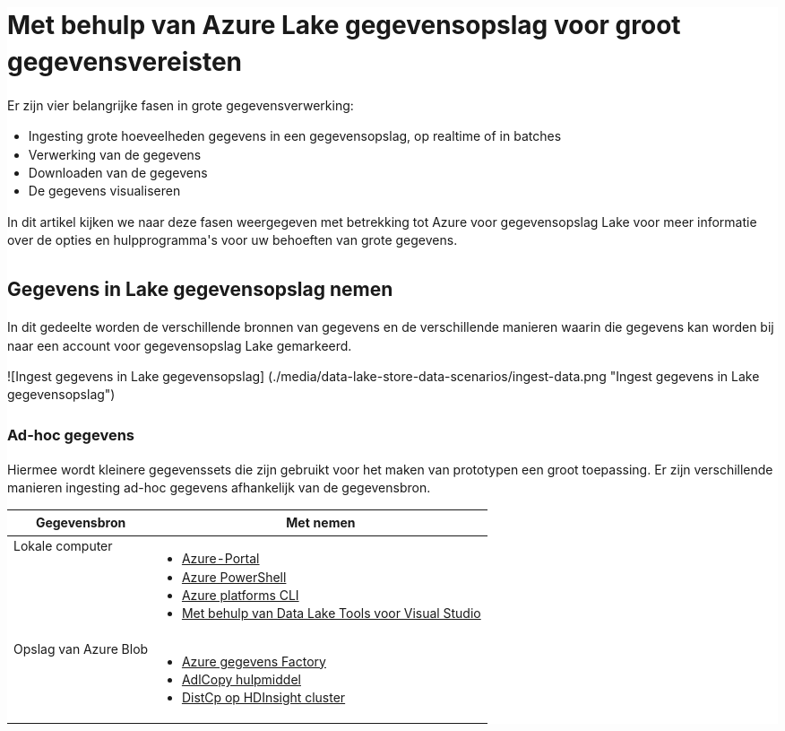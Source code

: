 <properties 
   pageTitle="Scenario's voor gegevens betrekking hebben op personen Lake gegevensopslag | Microsoft Azure" 
   description="Meer informatie over de verschillende scenario's en hulpmiddelen voor het gebruik van welke gegevens kunnen ingenomen, verwerkt, gedownload en in een Lake gegevensopslag visualiseren" 
   services="data-lake-store" 
   documentationCenter="" 
   authors="nitinme" 
   manager="jhubbard" 
   editor="cgronlun"/>
 
<tags
   ms.service="data-lake-store"
   ms.devlang="na"
   ms.topic="article"
   ms.tgt_pltfrm="na"
   ms.workload="big-data" 
   ms.date="09/06/2016"
   ms.author="nitinme"/>

# <a name="using-azure-data-lake-store-for-big-data-requirements"></a>Met behulp van Azure Lake gegevensopslag voor groot gegevensvereisten

Er zijn vier belangrijke fasen in grote gegevensverwerking:

* Ingesting grote hoeveelheden gegevens in een gegevensopslag, op realtime of in batches
* Verwerking van de gegevens
* Downloaden van de gegevens
* De gegevens visualiseren

In dit artikel kijken we naar deze fasen weergegeven met betrekking tot Azure voor gegevensopslag Lake voor meer informatie over de opties en hulpprogramma's voor uw behoeften van grote gegevens.

## <a name="ingest-data-into-data-lake-store"></a>Gegevens in Lake gegevensopslag nemen

In dit gedeelte worden de verschillende bronnen van gegevens en de verschillende manieren waarin die gegevens kan worden bij naar een account voor gegevensopslag Lake gemarkeerd.

![Ingest gegevens in Lake gegevensopslag] (./media/data-lake-store-data-scenarios/ingest-data.png "Ingest gegevens in Lake gegevensopslag")

### <a name="ad-hoc-data"></a>Ad-hoc gegevens

Hiermee wordt kleinere gegevenssets die zijn gebruikt voor het maken van prototypen een groot toepassing. Er zijn verschillende manieren ingesting ad-hoc gegevens afhankelijk van de gegevensbron.

| Gegevensbron        | Met nemen                                                                        |
|--------------------|----------------------------------------------------------------------------------------|
| Lokale computer     | <ul> <li>[Azure-Portal](/data-lake-store-get-started-portal.md)</li> <li>[Azure PowerShell](data-lake-store-get-started-powershell.md)</li> <li>[Azure platforms CLI](data-lake-store-get-started-cli.md)</li> <li>[Met behulp van Data Lake Tools voor Visual Studio](../data-lake-analytics/data-lake-analytics-data-lake-tools-get-started.md#upload-source-data-files) </li></ul> |
| Opslag van Azure Blob | <ul> <li>[Azure gegevens Factory](../data-factory/data-factory-azure-datalake-connector.md#sample-copy-data-from-azure-blob-to-azure-data-lake-store)</li> <li>[AdlCopy hulpmiddel](data-lake-store-copy-data-azure-storage-blob.md)</li><li>[DistCp op HDInsight cluster](data-lake-store-copy-data-wasb-distcp.md)</li> </ul> |
